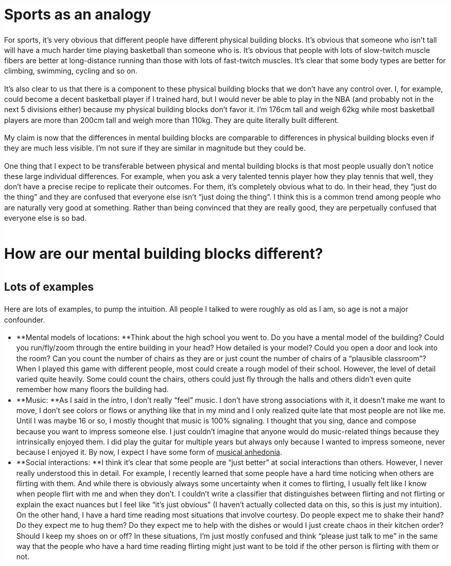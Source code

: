 # Sports as an analogy

For sports, it’s very obvious that different people have different physical building blocks. It’s obvious that someone who isn’t tall will have a much harder time playing basketball than someone who is. It’s obvious that people with lots of slow-twitch muscle fibers are better at long-distance running than those with lots of fast-twitch muscles. It’s clear that some body types are better for climbing, swimming, cycling and so on. 

It’s also clear to us that there is a component to these physical building blocks that we don’t have any control over. I, for example, could become a decent basketball player if I trained hard, but I would never be able to play in the NBA (and probably not in the next 5 divisions either) because my physical building blocks don’t favor it. I’m 176cm tall and weigh 62kg while most basketball players are more than 200cm tall and weigh more than 110kg. They are quite literally built different. 

My claim is now that the differences in mental building blocks are comparable to differences in physical building blocks even if they are much less visible. I’m not sure if they are similar in magnitude but they could be. 

One thing that I expect to be transferable between physical and mental building blocks is that most people usually don’t notice these large individual differences. For example, when you ask a very talented tennis player how they play tennis that well, they don’t have a precise recipe to replicate their outcomes. For them, it’s completely obvious what to do. In their head, they “just do the thing” and they are confused that everyone else isn’t “just doing the thing”. I think this is a common trend among people who are naturally very good at something. Rather than being convinced that they are really good, they are perpetually confused that everyone else is so bad.

# How are our mental building blocks different?

## Lots of examples

Here are lots of examples, to pump the intuition. All people I talked to were roughly as old as I am, so age is not a major confounder. 
* **Mental models of locations: **Think about the high school you went to. Do you have a mental model of the building? Could you run/fly/zoom through the entire building in your head? How detailed is your model? Could you open a door and look into the room? Can you count the number of chairs as they are or just count the number of chairs of a “plausible classroom”? When I played this game with different people, most could create a rough model of their school. However, the level of detail varied quite heavily. Some could count the chairs, others could just fly through the halls and others didn’t even quite remember how many floors the building had. 
* **Music: **As I said in the intro, I don’t really “feel” music. I don’t have strong associations with it, it doesn’t make me want to move, I don’t see colors or flows or anything like that in my mind and I only realized quite late that most people are not like me. Until I was maybe 16 or so, I mostly thought that music is 100% signaling. I thought that you sing, dance and compose because you want to impress someone else. I just couldn’t imagine that anyone would do music-related things because they intrinsically enjoyed them. I did play the guitar for multiple years but always only because I wanted to impress someone, never because I enjoyed it. By now, I expect I have some form of [musical anhedonia](https://en.wikipedia.org/wiki/Musical_anhedonia).
* **Social interactions: **I think it’s clear that some people are “just better” at social interactions than others. However, I never really understood this in detail. For example, I recently learned that some people have a hard time noticing when others are flirting with them. And while there is obviously always some uncertainty when it comes to flirting, I usually felt like I know when people flirt with me and when they don’t. I couldn’t write a classifier that distinguishes between flirting and not flirting or explain the exact nuances but I feel like “it’s just obvious” (I haven’t actually collected data on this, so this is just my intuition).  \
On the other hand, I have a hard time reading most situations that involve courtesy. Do people expect me to shake their hand? Do they expect me to hug them? Do they expect me to help with the dishes or would I just create chaos in their kitchen order? Should I keep my shoes on or off? In these situations, I’m just mostly confused and think “please just talk to me” in the same way that the people who have a hard time reading flirting might just want to be told if the other person is flirting with them or not. 